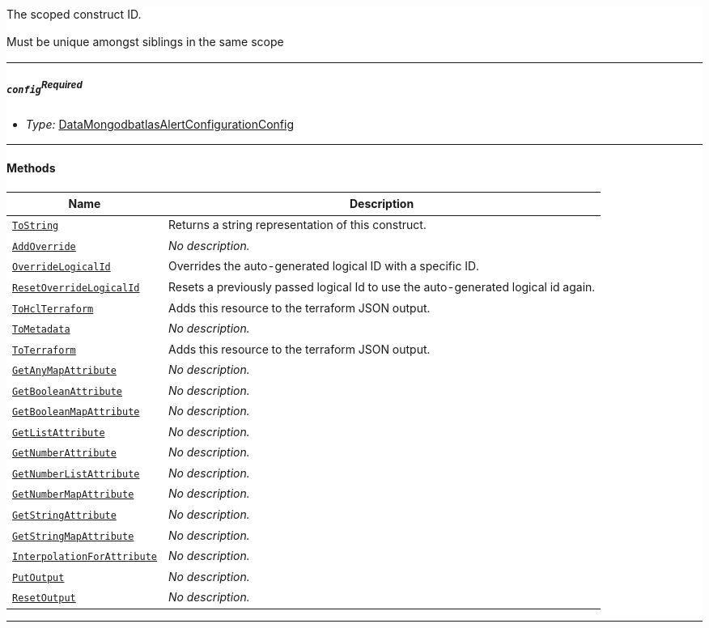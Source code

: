 The scoped construct ID.

Must be unique amongst siblings in the same scope

---

##### `config`<sup>Required</sup> <a name="config" id="@cdktf/provider-mongodbatlas.dataMongodbatlasAlertConfiguration.DataMongodbatlasAlertConfiguration.Initializer.parameter.config"></a>

- *Type:* <a href="#@cdktf/provider-mongodbatlas.dataMongodbatlasAlertConfiguration.DataMongodbatlasAlertConfigurationConfig">DataMongodbatlasAlertConfigurationConfig</a>

---

#### Methods <a name="Methods" id="Methods"></a>

| **Name** | **Description** |
| --- | --- |
| <code><a href="#@cdktf/provider-mongodbatlas.dataMongodbatlasAlertConfiguration.DataMongodbatlasAlertConfiguration.toString">ToString</a></code> | Returns a string representation of this construct. |
| <code><a href="#@cdktf/provider-mongodbatlas.dataMongodbatlasAlertConfiguration.DataMongodbatlasAlertConfiguration.addOverride">AddOverride</a></code> | *No description.* |
| <code><a href="#@cdktf/provider-mongodbatlas.dataMongodbatlasAlertConfiguration.DataMongodbatlasAlertConfiguration.overrideLogicalId">OverrideLogicalId</a></code> | Overrides the auto-generated logical ID with a specific ID. |
| <code><a href="#@cdktf/provider-mongodbatlas.dataMongodbatlasAlertConfiguration.DataMongodbatlasAlertConfiguration.resetOverrideLogicalId">ResetOverrideLogicalId</a></code> | Resets a previously passed logical Id to use the auto-generated logical id again. |
| <code><a href="#@cdktf/provider-mongodbatlas.dataMongodbatlasAlertConfiguration.DataMongodbatlasAlertConfiguration.toHclTerraform">ToHclTerraform</a></code> | Adds this resource to the terraform JSON output. |
| <code><a href="#@cdktf/provider-mongodbatlas.dataMongodbatlasAlertConfiguration.DataMongodbatlasAlertConfiguration.toMetadata">ToMetadata</a></code> | *No description.* |
| <code><a href="#@cdktf/provider-mongodbatlas.dataMongodbatlasAlertConfiguration.DataMongodbatlasAlertConfiguration.toTerraform">ToTerraform</a></code> | Adds this resource to the terraform JSON output. |
| <code><a href="#@cdktf/provider-mongodbatlas.dataMongodbatlasAlertConfiguration.DataMongodbatlasAlertConfiguration.getAnyMapAttribute">GetAnyMapAttribute</a></code> | *No description.* |
| <code><a href="#@cdktf/provider-mongodbatlas.dataMongodbatlasAlertConfiguration.DataMongodbatlasAlertConfiguration.getBooleanAttribute">GetBooleanAttribute</a></code> | *No description.* |
| <code><a href="#@cdktf/provider-mongodbatlas.dataMongodbatlasAlertConfiguration.DataMongodbatlasAlertConfiguration.getBooleanMapAttribute">GetBooleanMapAttribute</a></code> | *No description.* |
| <code><a href="#@cdktf/provider-mongodbatlas.dataMongodbatlasAlertConfiguration.DataMongodbatlasAlertConfiguration.getListAttribute">GetListAttribute</a></code> | *No description.* |
| <code><a href="#@cdktf/provider-mongodbatlas.dataMongodbatlasAlertConfiguration.DataMongodbatlasAlertConfiguration.getNumberAttribute">GetNumberAttribute</a></code> | *No description.* |
| <code><a href="#@cdktf/provider-mongodbatlas.dataMongodbatlasAlertConfiguration.DataMongodbatlasAlertConfiguration.getNumberListAttribute">GetNumberListAttribute</a></code> | *No description.* |
| <code><a href="#@cdktf/provider-mongodbatlas.dataMongodbatlasAlertConfiguration.DataMongodbatlasAlertConfiguration.getNumberMapAttribute">GetNumberMapAttribute</a></code> | *No description.* |
| <code><a href="#@cdktf/provider-mongodbatlas.dataMongodbatlasAlertConfiguration.DataMongodbatlasAlertConfiguration.getStringAttribute">GetStringAttribute</a></code> | *No description.* |
| <code><a href="#@cdktf/provider-mongodbatlas.dataMongodbatlasAlertConfiguration.DataMongodbatlasAlertConfiguration.getStringMapAttribute">GetStringMapAttribute</a></code> | *No description.* |
| <code><a href="#@cdktf/provider-mongodbatlas.dataMongodbatlasAlertConfiguration.DataMongodbatlasAlertConfiguration.interpolationForAttribute">InterpolationForAttribute</a></code> | *No description.* |
| <code><a href="#@cdktf/provider-mongodbatlas.dataMongodbatlasAlertConfiguration.DataMongodbatlasAlertConfiguration.putOutput">PutOutput</a></code> | *No description.* |
| <code><a href="#@cdktf/provider-mongodbatlas.dataMongodbatlasAlertConfiguration.DataMongodbatlasAlertConfiguration.resetOutput">ResetOutput</a></code> | *No description.* |

---